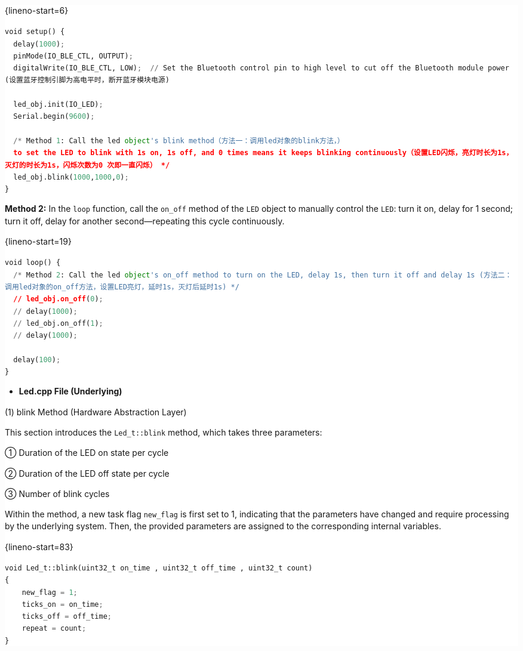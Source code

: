 {lineno-start=6}
```python
void setup() {
  delay(1000);
  pinMode(IO_BLE_CTL, OUTPUT);
  digitalWrite(IO_BLE_CTL, LOW);  // Set the Bluetooth control pin to high level to cut off the Bluetooth module power (设置蓝牙控制引脚为高电平时，断开蓝牙模块电源)

  led_obj.init(IO_LED);
  Serial.begin(9600);

  /* Method 1: Call the led object's blink method（方法一：调用led对象的blink方法，）
  to set the LED to blink with 1s on, 1s off, and 0 times means it keeps blinking continuously（设置LED闪烁，亮灯时长为1s，灭灯的时长为1s，闪烁次数为0 次即一直闪烁） */
  led_obj.blink(1000,1000,0);
}
```

**Method 2:** In the `loop` function, call the `on_off` method of the `LED` object to manually control the `LED`: turn it on, delay for 1 second; turn it off, delay for another second—repeating this cycle continuously.

{lineno-start=19}
```python
void loop() {
  /* Method 2: Call the led object's on_off method to turn on the LED, delay 1s, then turn it off and delay 1s (方法二：调用led对象的on_off方法，设置LED亮灯，延时1s，灭灯后延时1s) */
  // led_obj.on_off(0);
  // delay(1000);
  // led_obj.on_off(1);
  // delay(1000);
  
  delay(100);
}
```

* **Led.cpp File (Underlying)**

(1) blink Method (Hardware Abstraction Layer) 

This section introduces the `Led_t::blink` method, which takes three parameters:

① Duration of the LED on state per cycle

② Duration of the LED off state per cycle

③ Number of blink cycles

Within the method, a new task flag `new_flag` is first set to 1, indicating that the parameters have changed and require processing by the underlying system. Then, the provided parameters are assigned to the corresponding internal variables.

{lineno-start=83}
```python
void Led_t::blink(uint32_t on_time , uint32_t off_time , uint32_t count)
{
    new_flag = 1;
    ticks_on = on_time;
    ticks_off = off_time;
    repeat = count;
}
```
